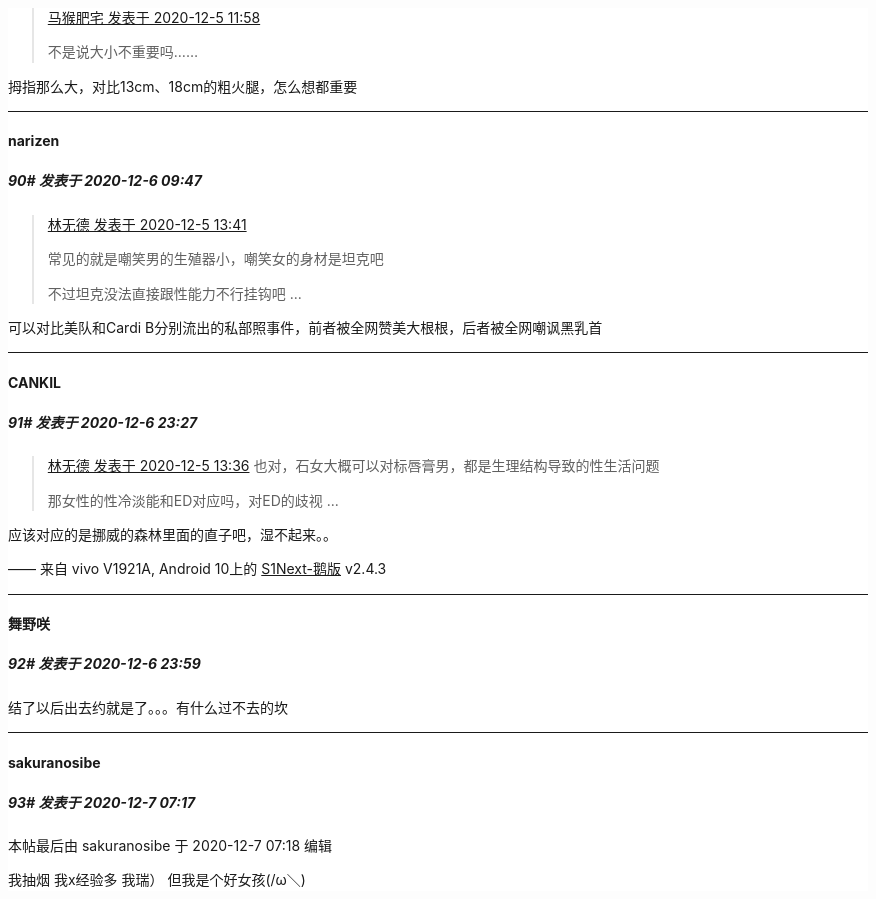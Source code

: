 
<blockquote><a href="httphttps://bbs.saraba1st.com/2b/forum.php?mod=redirect&amp;goto=findpost&amp;pid=49617145&amp;ptid=1975830" target="_blank">马猴肥宅 发表于 2020-12-5 11:58</a>

不是说大小不重要吗……</blockquote>
拇指那么大，对比13cm、18cm的粗火腿，怎么想都重要


-----

####  narizen  
##### 90#       发表于 2020-12-6 09:47


<blockquote><a href="httphttps://bbs.saraba1st.com/2b/forum.php?mod=redirect&amp;goto=findpost&amp;pid=49618307&amp;ptid=1975830" target="_blank">林无德 发表于 2020-12-5 13:41</a>

常见的就是嘲笑男的生殖器小，嘲笑女的身材是坦克吧


不过坦克没法直接跟性能力不行挂钩吧 ...</blockquote>
可以对比美队和Cardi B分别流出的私部照事件，前者被全网赞美大根根，后者被全网嘲讽黑乳首


-----

####  CANKIL  
##### 91#       发表于 2020-12-6 23:27


<blockquote><a href="httphttps://bbs.saraba1st.com/2b/forum.php?mod=redirect&amp;goto=findpost&amp;pid=49618231&amp;ptid=1975830" target="_blank">林无德 发表于 2020-12-5 13:36</a>
也对，石女大概可以对标唇膏男，都是生理结构导致的性生活问题


那女性的性冷淡能和ED对应吗，对ED的歧视 ...</blockquote>
应该对应的是挪威的森林里面的直子吧，湿不起来。。

—— 来自 vivo V1921A, Android 10上的 [S1Next-鹅版](https://github.com/ykrank/S1-Next/releases) v2.4.3


-----

####  舞野咲  
##### 92#       发表于 2020-12-6 23:59


结了以后出去约就是了。。。有什么过不去的坎


-----

####  sakuranosibe  
##### 93#       发表于 2020-12-7 07:17


 本帖最后由 sakuranosibe 于 2020-12-7 07:18 编辑 

我抽烟 我x经验多 我瑞） 但我是个好女孩(/ω＼)

